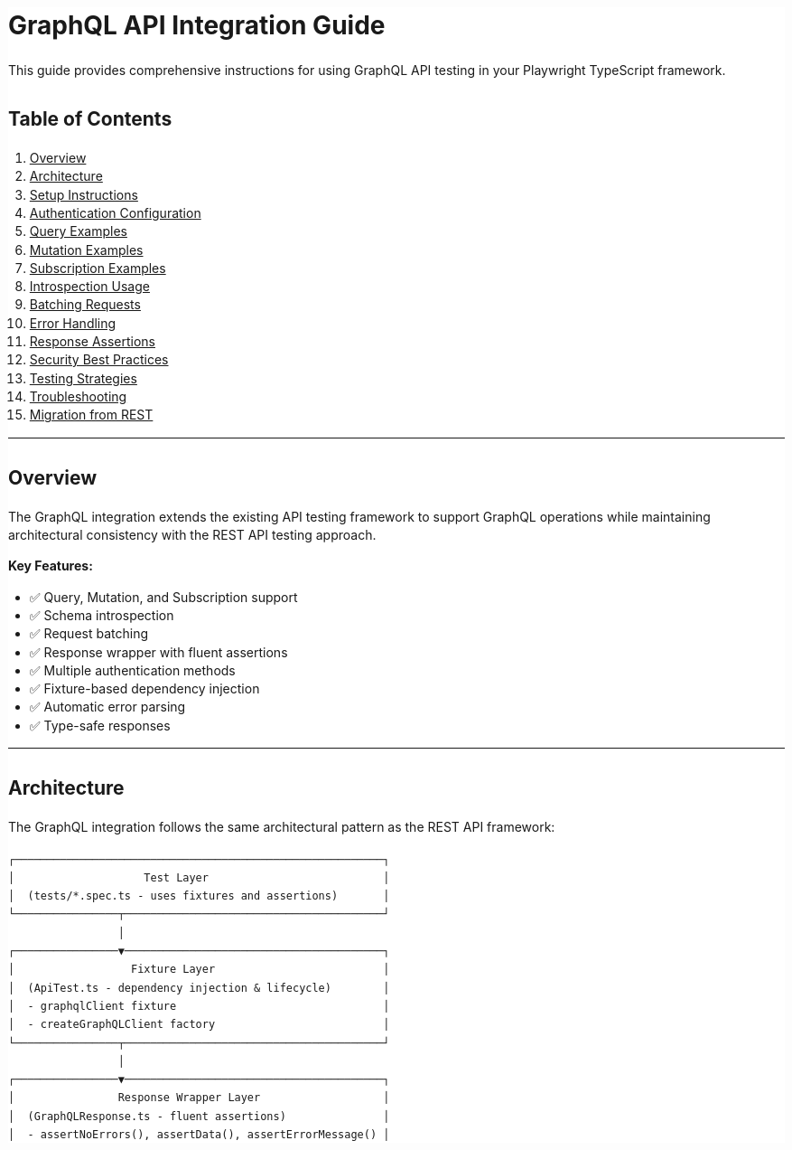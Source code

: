 # GraphQL API Integration Guide

This guide provides comprehensive instructions for using GraphQL API testing in your Playwright TypeScript framework.

## Table of Contents

1. [Overview](#overview)
2. [Architecture](#architecture)
3. [Setup Instructions](#setup-instructions)
4. [Authentication Configuration](#authentication-configuration)
5. [Query Examples](#query-examples)
6. [Mutation Examples](#mutation-examples)
7. [Subscription Examples](#subscription-examples)
8. [Introspection Usage](#introspection-usage)
9. [Batching Requests](#batching-requests)
10. [Error Handling](#error-handling)
11. [Response Assertions](#response-assertions)
12. [Security Best Practices](#security-best-practices)
13. [Testing Strategies](#testing-strategies)
14. [Troubleshooting](#troubleshooting)
15. [Migration from REST](#migration-from-rest)

---

## Overview

The GraphQL integration extends the existing API testing framework to support GraphQL operations while maintaining architectural consistency with the REST API testing approach.

**Key Features:**
- ✅ Query, Mutation, and Subscription support
- ✅ Schema introspection
- ✅ Request batching
- ✅ Response wrapper with fluent assertions
- ✅ Multiple authentication methods
- ✅ Fixture-based dependency injection
- ✅ Automatic error parsing
- ✅ Type-safe responses

---

## Architecture

The GraphQL integration follows the same architectural pattern as the REST API framework:

```
┌─────────────────────────────────────────────────────────┐
│                    Test Layer                           │
│  (tests/*.spec.ts - uses fixtures and assertions)       │
└────────────────┬────────────────────────────────────────┘
                 │
┌────────────────▼────────────────────────────────────────┐
│                  Fixture Layer                          │
│  (ApiTest.ts - dependency injection & lifecycle)        │
│  - graphqlClient fixture                                │
│  - createGraphQLClient factory                          │
└────────────────┬────────────────────────────────────────┘
                 │
┌────────────────▼────────────────────────────────────────┐
│                Response Wrapper Layer                   │
│  (GraphQLResponse.ts - fluent assertions)               │
│  - assertNoErrors(), assertData(), assertErrorMessage() │
```
